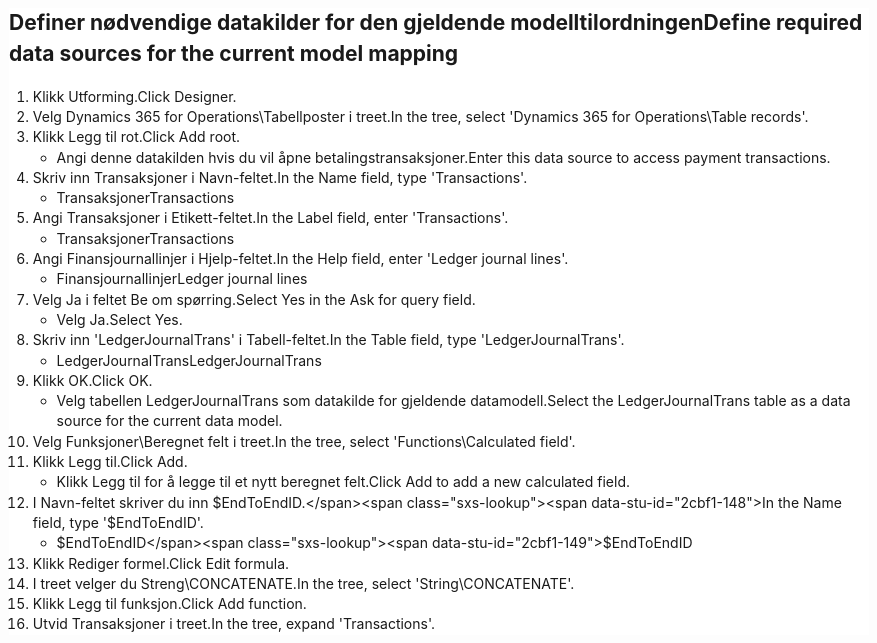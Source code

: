 ## <a name="define-required-data-sources-for-the-current-model-mapping"></a><span data-ttu-id="2cbf1-128">Definer nødvendige datakilder for den gjeldende modelltilordningen</span><span class="sxs-lookup"><span data-stu-id="2cbf1-128">Define required data sources for the current model mapping</span></span>
1. <span data-ttu-id="2cbf1-129">Klikk Utforming.</span><span class="sxs-lookup"><span data-stu-id="2cbf1-129">Click Designer.</span></span>
2. <span data-ttu-id="2cbf1-130">Velg Dynamics 365 for Operations\Tabellposter i treet.</span><span class="sxs-lookup"><span data-stu-id="2cbf1-130">In the tree, select 'Dynamics 365 for Operations\Table records'.</span></span>
3. <span data-ttu-id="2cbf1-131">Klikk Legg til rot.</span><span class="sxs-lookup"><span data-stu-id="2cbf1-131">Click Add root.</span></span>
    * <span data-ttu-id="2cbf1-132">Angi denne datakilden hvis du vil åpne betalingstransaksjoner.</span><span class="sxs-lookup"><span data-stu-id="2cbf1-132">Enter this data source to access payment transactions.</span></span>  
4. <span data-ttu-id="2cbf1-133">Skriv inn Transaksjoner i Navn-feltet.</span><span class="sxs-lookup"><span data-stu-id="2cbf1-133">In the Name field, type 'Transactions'.</span></span>
    * <span data-ttu-id="2cbf1-134">Transaksjoner</span><span class="sxs-lookup"><span data-stu-id="2cbf1-134">Transactions</span></span>  
5. <span data-ttu-id="2cbf1-135">Angi Transaksjoner i Etikett-feltet.</span><span class="sxs-lookup"><span data-stu-id="2cbf1-135">In the Label field, enter 'Transactions'.</span></span>
    * <span data-ttu-id="2cbf1-136">Transaksjoner</span><span class="sxs-lookup"><span data-stu-id="2cbf1-136">Transactions</span></span>  
6. <span data-ttu-id="2cbf1-137">Angi Finansjournallinjer i Hjelp-feltet.</span><span class="sxs-lookup"><span data-stu-id="2cbf1-137">In the Help field, enter 'Ledger journal lines'.</span></span>
    * <span data-ttu-id="2cbf1-138">Finansjournallinjer</span><span class="sxs-lookup"><span data-stu-id="2cbf1-138">Ledger journal lines</span></span>  
7. <span data-ttu-id="2cbf1-139">Velg Ja i feltet Be om spørring.</span><span class="sxs-lookup"><span data-stu-id="2cbf1-139">Select Yes in the Ask for query field.</span></span>
    * <span data-ttu-id="2cbf1-140">Velg Ja.</span><span class="sxs-lookup"><span data-stu-id="2cbf1-140">Select Yes.</span></span>  
8. <span data-ttu-id="2cbf1-141">Skriv inn 'LedgerJournalTrans' i Tabell-feltet.</span><span class="sxs-lookup"><span data-stu-id="2cbf1-141">In the Table field, type 'LedgerJournalTrans'.</span></span>
    * <span data-ttu-id="2cbf1-142">LedgerJournalTrans</span><span class="sxs-lookup"><span data-stu-id="2cbf1-142">LedgerJournalTrans</span></span>  
9. <span data-ttu-id="2cbf1-143">Klikk OK.</span><span class="sxs-lookup"><span data-stu-id="2cbf1-143">Click OK.</span></span>
    * <span data-ttu-id="2cbf1-144">Velg tabellen LedgerJournalTrans som datakilde for gjeldende datamodell.</span><span class="sxs-lookup"><span data-stu-id="2cbf1-144">Select the LedgerJournalTrans table as a data source for the current data model.</span></span>  
10. <span data-ttu-id="2cbf1-145">Velg Funksjoner\Beregnet felt i treet.</span><span class="sxs-lookup"><span data-stu-id="2cbf1-145">In the tree, select 'Functions\Calculated field'.</span></span>
11. <span data-ttu-id="2cbf1-146">Klikk Legg til.</span><span class="sxs-lookup"><span data-stu-id="2cbf1-146">Click Add.</span></span>
    * <span data-ttu-id="2cbf1-147">Klikk Legg til for å legge til et nytt beregnet felt.</span><span class="sxs-lookup"><span data-stu-id="2cbf1-147">Click Add to add a new calculated field.</span></span>  
12. <span data-ttu-id="2cbf1-148">I Navn-feltet skriver du inn $EndToEndID.</span><span class="sxs-lookup"><span data-stu-id="2cbf1-148">In the Name field, type '$EndToEndID'.</span></span>
    * <span data-ttu-id="2cbf1-149">$EndToEndID</span><span class="sxs-lookup"><span data-stu-id="2cbf1-149">$EndToEndID</span></span>  
13. <span data-ttu-id="2cbf1-150">Klikk Rediger formel.</span><span class="sxs-lookup"><span data-stu-id="2cbf1-150">Click Edit formula.</span></span>
14. <span data-ttu-id="2cbf1-151">I treet velger du Streng\CONCATENATE.</span><span class="sxs-lookup"><span data-stu-id="2cbf1-151">In the tree, select 'String\CONCATENATE'.</span></span>
15. <span data-ttu-id="2cbf1-152">Klikk Legg til funksjon.</span><span class="sxs-lookup"><span data-stu-id="2cbf1-152">Click Add function.</span></span>
16. <span data-ttu-id="2cbf1-153">Utvid Transaksjoner i treet.</span><span class="sxs-lookup"><span data-stu-id="2cbf1-153">In the tree, expand 'Transactions'.</span></span>
